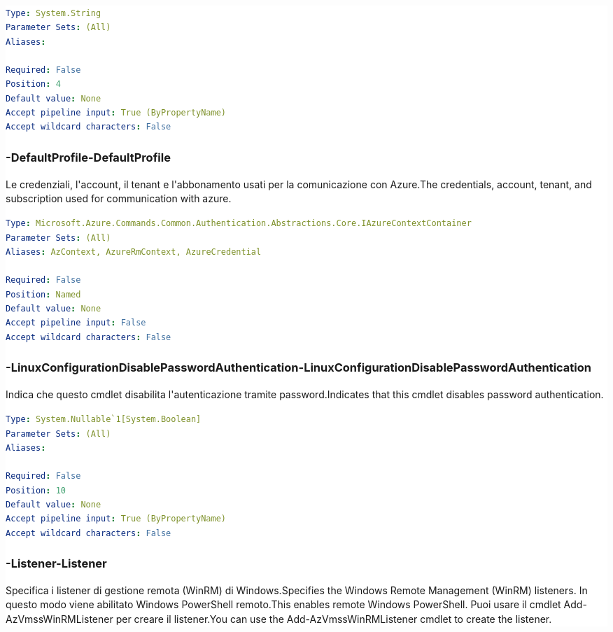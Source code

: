```yaml
Type: System.String
Parameter Sets: (All)
Aliases:

Required: False
Position: 4
Default value: None
Accept pipeline input: True (ByPropertyName)
Accept wildcard characters: False
```

### <span data-ttu-id="e8dfc-134">-DefaultProfile</span><span class="sxs-lookup"><span data-stu-id="e8dfc-134">-DefaultProfile</span></span>
<span data-ttu-id="e8dfc-135">Le credenziali, l'account, il tenant e l'abbonamento usati per la comunicazione con Azure.</span><span class="sxs-lookup"><span data-stu-id="e8dfc-135">The credentials, account, tenant, and subscription used for communication with azure.</span></span>

```yaml
Type: Microsoft.Azure.Commands.Common.Authentication.Abstractions.Core.IAzureContextContainer
Parameter Sets: (All)
Aliases: AzContext, AzureRmContext, AzureCredential

Required: False
Position: Named
Default value: None
Accept pipeline input: False
Accept wildcard characters: False
```

### <span data-ttu-id="e8dfc-136">-LinuxConfigurationDisablePasswordAuthentication</span><span class="sxs-lookup"><span data-stu-id="e8dfc-136">-LinuxConfigurationDisablePasswordAuthentication</span></span>
<span data-ttu-id="e8dfc-137">Indica che questo cmdlet disabilita l'autenticazione tramite password.</span><span class="sxs-lookup"><span data-stu-id="e8dfc-137">Indicates that this cmdlet disables password authentication.</span></span>

```yaml
Type: System.Nullable`1[System.Boolean]
Parameter Sets: (All)
Aliases:

Required: False
Position: 10
Default value: None
Accept pipeline input: True (ByPropertyName)
Accept wildcard characters: False
```

### <span data-ttu-id="e8dfc-138">-Listener</span><span class="sxs-lookup"><span data-stu-id="e8dfc-138">-Listener</span></span>
<span data-ttu-id="e8dfc-139">Specifica i listener di gestione remota (WinRM) di Windows.</span><span class="sxs-lookup"><span data-stu-id="e8dfc-139">Specifies the Windows Remote Management (WinRM) listeners.</span></span>
<span data-ttu-id="e8dfc-140">In questo modo viene abilitato Windows PowerShell remoto.</span><span class="sxs-lookup"><span data-stu-id="e8dfc-140">This enables remote Windows PowerShell.</span></span>
<span data-ttu-id="e8dfc-141">Puoi usare il cmdlet Add-AzVmssWinRMListener per creare il listener.</span><span class="sxs-lookup"><span data-stu-id="e8dfc-141">You can use the Add-AzVmssWinRMListener cmdlet to create the listener.</span></span>
